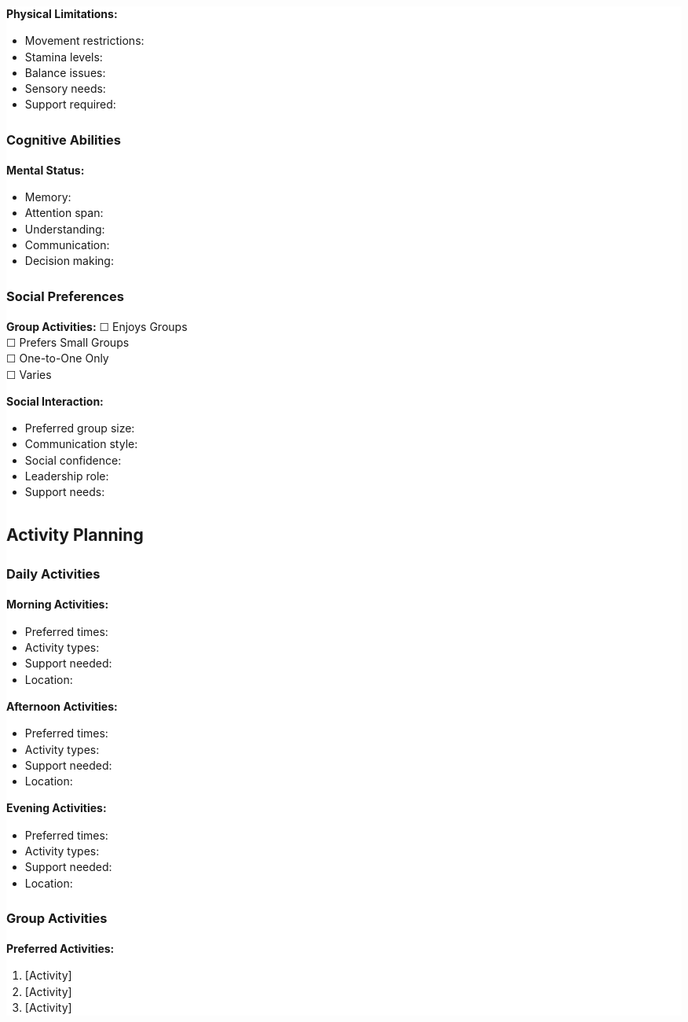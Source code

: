 **Physical Limitations:**
- Movement restrictions:
- Stamina levels:
- Balance issues:
- Sensory needs:
- Support required:

### Cognitive Abilities
**Mental Status:**
- Memory:
- Attention span:
- Understanding:
- Communication:
- Decision making:

### Social Preferences
**Group Activities:**
☐ Enjoys Groups  
☐ Prefers Small Groups  
☐ One-to-One Only  
☐ Varies

**Social Interaction:**
- Preferred group size:
- Communication style:
- Social confidence:
- Leadership role:
- Support needs:

## Activity Planning

### Daily Activities
**Morning Activities:**
- Preferred times:
- Activity types:
- Support needed:
- Location:

**Afternoon Activities:**
- Preferred times:
- Activity types:
- Support needed:
- Location:

**Evening Activities:**
- Preferred times:
- Activity types:
- Support needed:
- Location:

### Group Activities
**Preferred Activities:**
1. [Activity]
2. [Activity]
3. [Activity]
